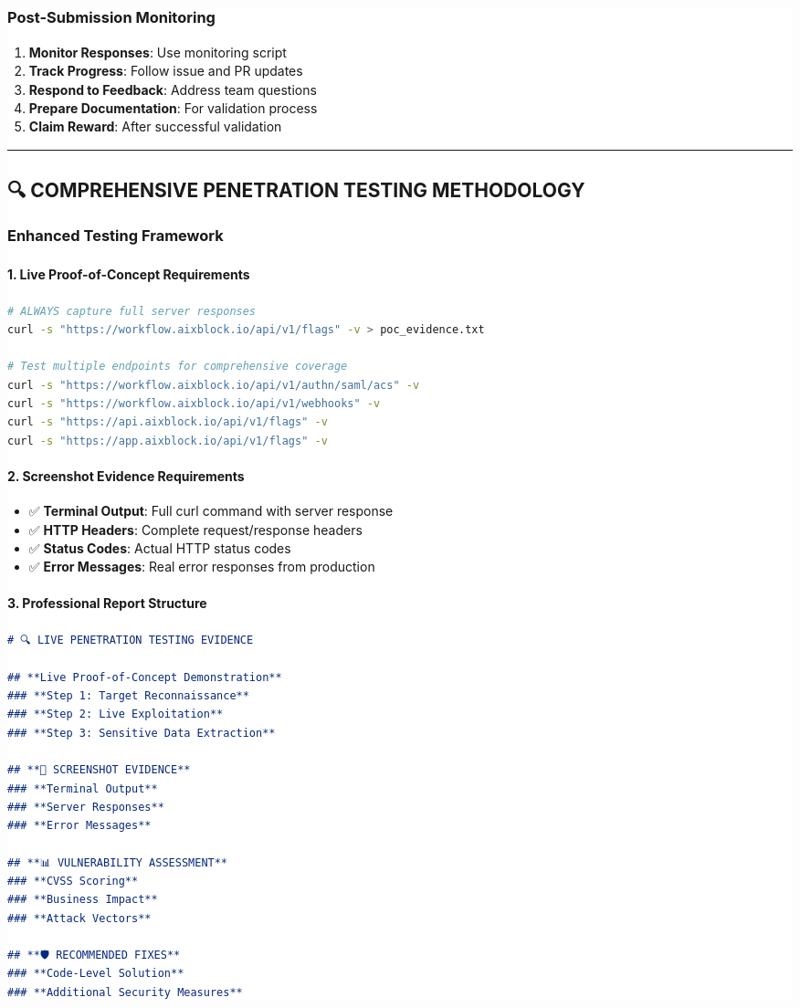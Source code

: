 ### **Post-Submission Monitoring**
1. **Monitor Responses**: Use monitoring script
2. **Track Progress**: Follow issue and PR updates
3. **Respond to Feedback**: Address team questions
4. **Prepare Documentation**: For validation process
5. **Claim Reward**: After successful validation

---

## **🔍 COMPREHENSIVE PENETRATION TESTING METHODOLOGY**

### **Enhanced Testing Framework**

#### **1. Live Proof-of-Concept Requirements**
```bash
# ALWAYS capture full server responses
curl -s "https://workflow.aixblock.io/api/v1/flags" -v > poc_evidence.txt

# Test multiple endpoints for comprehensive coverage
curl -s "https://workflow.aixblock.io/api/v1/authn/saml/acs" -v
curl -s "https://workflow.aixblock.io/api/v1/webhooks" -v
curl -s "https://api.aixblock.io/api/v1/flags" -v
curl -s "https://app.aixblock.io/api/v1/flags" -v
```

#### **2. Screenshot Evidence Requirements**
- ✅ **Terminal Output**: Full curl command with server response
- ✅ **HTTP Headers**: Complete request/response headers
- ✅ **Status Codes**: Actual HTTP status codes
- ✅ **Error Messages**: Real error responses from production

#### **3. Professional Report Structure**
```markdown
# 🔍 LIVE PENETRATION TESTING EVIDENCE

## **Live Proof-of-Concept Demonstration**
### **Step 1: Target Reconnaissance**
### **Step 2: Live Exploitation**
### **Step 3: Sensitive Data Extraction**

## **📸 SCREENSHOT EVIDENCE**
### **Terminal Output**
### **Server Responses**
### **Error Messages**

## **📊 VULNERABILITY ASSESSMENT**
### **CVSS Scoring**
### **Business Impact**
### **Attack Vectors**

## **🛡️ RECOMMENDED FIXES**
### **Code-Level Solution**
### **Additional Security Measures**
```
